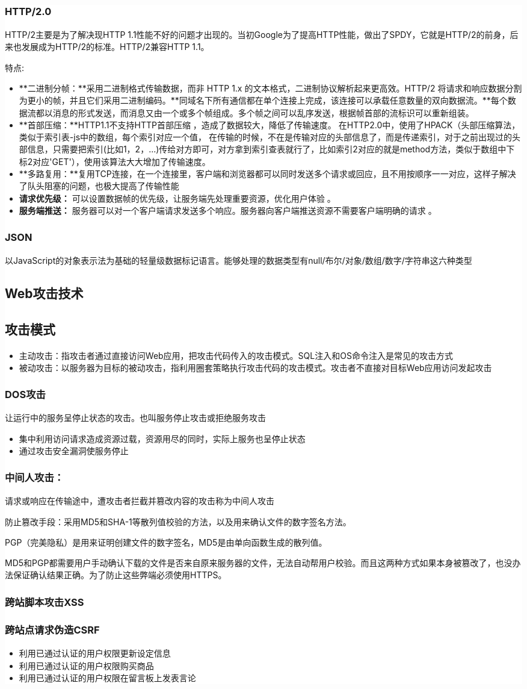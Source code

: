 ### HTTP/2.0

HTTP/2主要是为了解决现HTTP 1.1性能不好的问题才出现的。当初Google为了提高HTTP性能，做出了SPDY，它就是HTTP/2的前身，后来也发展成为HTTP/2的标准。HTTP/2兼容HTTP 1.1。

特点:

- **二进制分帧：**采用二进制格式传输数据，而非 HTTP 1.x 的文本格式，二进制协议解析起来更高效。HTTP/2 将请求和响应数据分割为更小的帧，并且它们采用二进制编码。**同域名下所有通信都在单个连接上完成，该连接可以承载任意数量的双向数据流。**每个数据流都以消息的形式发送，而消息又由一个或多个帧组成。多个帧之间可以乱序发送，根据帧首部的流标识可以重新组装。
- **首部压缩：**HTTP1.1不支持HTTP首部压缩 ，造成了数据较大，降低了传输速度。 在HTTP2.0中，使用了HPACK（头部压缩算法，类似于索引表-js中的数组，每个索引对应一个值， 在传输的时候，不在是传输对应的头部信息了，而是传递索引，对于之前出现过的头部信息，只需要把索引(比如1，2，...)传给对方即可，对方拿到索引查表就行了，比如索引2对应的就是method方法，类似于数组中下标2对应'GET'），使用该算法大大增加了传输速度。
- **多路复用：**复用TCP连接，在一个连接里，客户端和浏览器都可以同时发送多个请求或回应，且不用按顺序一一对应，这样子解决了队头阻塞的问题，也极大提高了传输性能 
- **请求优先级：** 可以设置数据帧的优先级，让服务端先处理重要资源，优化用户体验 。
- **服务端推送：** 服务器可以对一个客户端请求发送多个响应。服务器向客户端推送资源不需要客户端明确的请求 。

### JSON

以JavaScript的对象表示法为基础的轻量级数据标记语言。能够处理的数据类型有null/布尔/对象/数组/数字/字符串这六种类型

## Web攻击技术

## 攻击模式

- 主动攻击：指攻击者通过直接访问Web应用，把攻击代码传入的攻击模式。SQL注入和OS命令注入是常见的攻击方式
- 被动攻击：以服务器为目标的被动攻击，指利用圈套策略执行攻击代码的攻击模式。攻击者不直接对目标Web应用访问发起攻击

### DOS攻击

让运行中的服务呈停止状态的攻击。也叫服务停止攻击或拒绝服务攻击

- 集中利用访问请求造成资源过载，资源用尽的同时，实际上服务也呈停止状态
- 通过攻击安全漏洞使服务停止

### 中间人攻击：

请求或响应在传输途中，遭攻击者拦截并篡改内容的攻击称为中间人攻击

防止篡改手段：采用MD5和SHA-1等散列值校验的方法，以及用来确认文件的数字签名方法。

PGP（完美隐私）是用来证明创建文件的数字签名，MD5是由单向函数生成的散列值。

MD5和PGP都需要用户手动确认下载的文件是否来自原来服务器的文件，无法自动帮用户校验。而且这两种方式如果本身被篡改了，也没办法保证确认结果正确。为了防止这些弊端必须使用HTTPS。

### 跨站脚本攻击XSS



### 跨站点请求伪造CSRF

- 利用已通过认证的用户权限更新设定信息
- 利用已通过认证的用户权限购买商品
- 利用已通过认证的用户权限在留言板上发表言论

